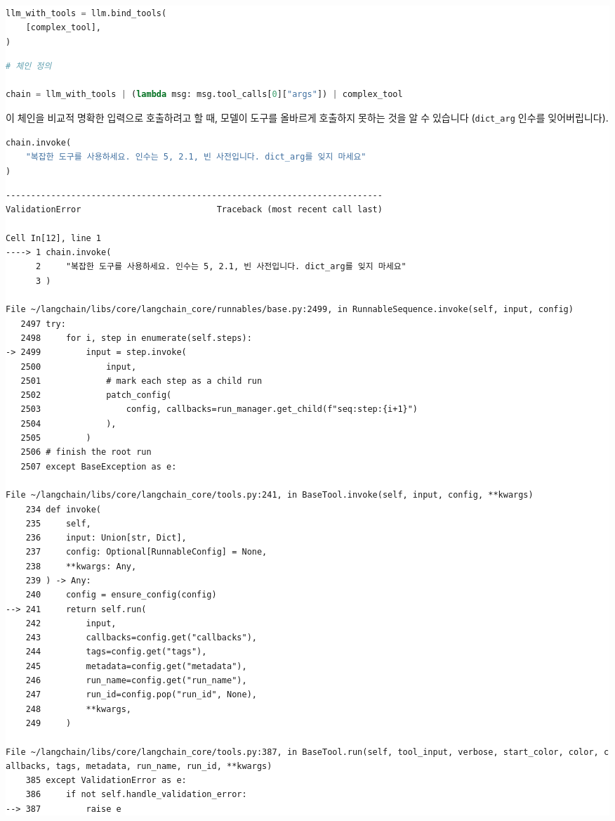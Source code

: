 ```python
llm_with_tools = llm.bind_tools(
    [complex_tool],
)
```

```python
# 체인 정의

chain = llm_with_tools | (lambda msg: msg.tool_calls[0]["args"]) | complex_tool
```

이 체인을 비교적 명확한 입력으로 호출하려고 할 때, 모델이 도구를 올바르게 호출하지 못하는 것을 알 수 있습니다 (`dict_arg` 인수를 잊어버립니다).

```python
chain.invoke(
    "복잡한 도구를 사용하세요. 인수는 5, 2.1, 빈 사전입니다. dict_arg를 잊지 마세요"
)
```

```output
---------------------------------------------------------------------------
ValidationError                           Traceback (most recent call last)

Cell In[12], line 1
----> 1 chain.invoke(
      2     "복잡한 도구를 사용하세요. 인수는 5, 2.1, 빈 사전입니다. dict_arg를 잊지 마세요"
      3 )

File ~/langchain/libs/core/langchain_core/runnables/base.py:2499, in RunnableSequence.invoke(self, input, config)
   2497 try:
   2498     for i, step in enumerate(self.steps):
-> 2499         input = step.invoke(
   2500             input,
   2501             # mark each step as a child run
   2502             patch_config(
   2503                 config, callbacks=run_manager.get_child(f"seq:step:{i+1}")
   2504             ),
   2505         )
   2506 # finish the root run
   2507 except BaseException as e:

File ~/langchain/libs/core/langchain_core/tools.py:241, in BaseTool.invoke(self, input, config, **kwargs)
    234 def invoke(
    235     self,
    236     input: Union[str, Dict],
    237     config: Optional[RunnableConfig] = None,
    238     **kwargs: Any,
    239 ) -> Any:
    240     config = ensure_config(config)
--> 241     return self.run(
    242         input,
    243         callbacks=config.get("callbacks"),
    244         tags=config.get("tags"),
    245         metadata=config.get("metadata"),
    246         run_name=config.get("run_name"),
    247         run_id=config.pop("run_id", None),
    248         **kwargs,
    249     )

File ~/langchain/libs/core/langchain_core/tools.py:387, in BaseTool.run(self, tool_input, verbose, start_color, color, callbacks, tags, metadata, run_name, run_id, **kwargs)
    385 except ValidationError as e:
    386     if not self.handle_validation_error:
--> 387         raise e
```